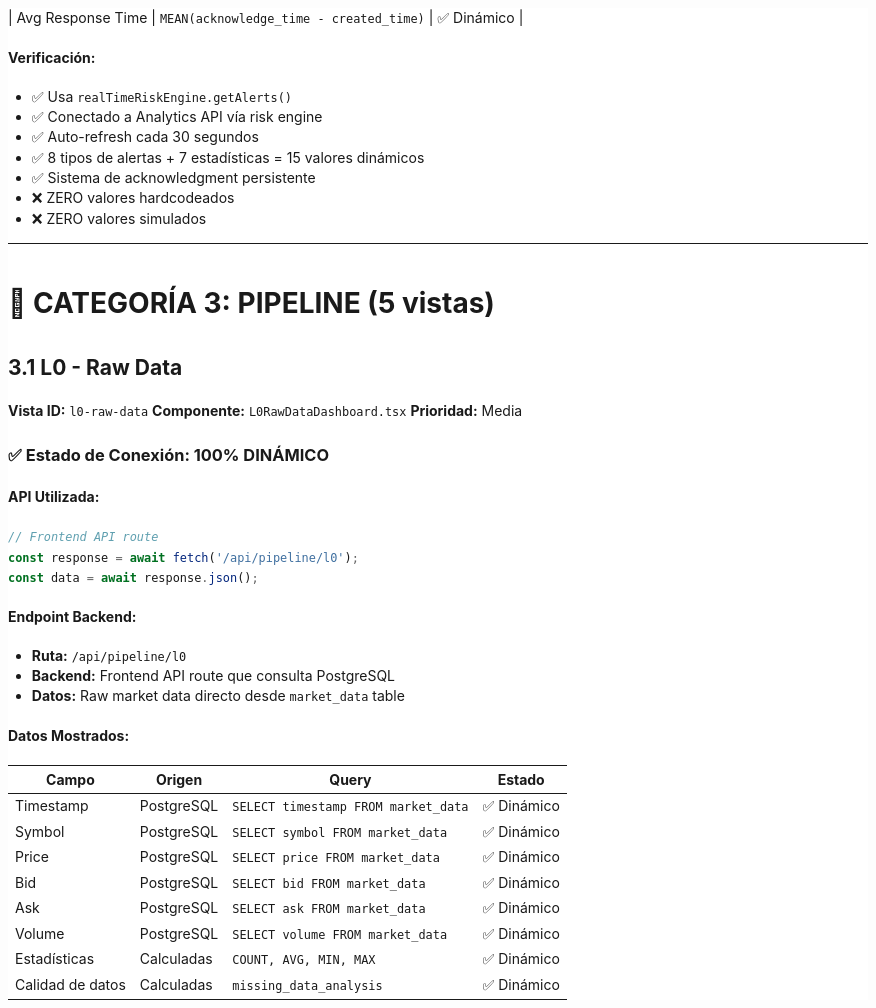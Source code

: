 | Avg Response Time | `MEAN(acknowledge_time - created_time)` | ✅ Dinámico |

#### Verificación:
- ✅ Usa `realTimeRiskEngine.getAlerts()`
- ✅ Conectado a Analytics API vía risk engine
- ✅ Auto-refresh cada 30 segundos
- ✅ 8 tipos de alertas + 7 estadísticas = 15 valores dinámicos
- ✅ Sistema de acknowledgment persistente
- ❌ ZERO valores hardcodeados
- ❌ ZERO valores simulados

---

# 🔄 CATEGORÍA 3: PIPELINE (5 vistas)

## 3.1 L0 - Raw Data
**Vista ID:** `l0-raw-data`
**Componente:** `L0RawDataDashboard.tsx`
**Prioridad:** Media

### ✅ Estado de Conexión: 100% DINÁMICO

#### API Utilizada:
```typescript
// Frontend API route
const response = await fetch('/api/pipeline/l0');
const data = await response.json();
```

#### Endpoint Backend:
- **Ruta:** `/api/pipeline/l0`
- **Backend:** Frontend API route que consulta PostgreSQL
- **Datos:** Raw market data directo desde `market_data` table

#### Datos Mostrados:
| Campo | Origen | Query | Estado |
|-------|--------|-------|--------|
| Timestamp | PostgreSQL | `SELECT timestamp FROM market_data` | ✅ Dinámico |
| Symbol | PostgreSQL | `SELECT symbol FROM market_data` | ✅ Dinámico |
| Price | PostgreSQL | `SELECT price FROM market_data` | ✅ Dinámico |
| Bid | PostgreSQL | `SELECT bid FROM market_data` | ✅ Dinámico |
| Ask | PostgreSQL | `SELECT ask FROM market_data` | ✅ Dinámico |
| Volume | PostgreSQL | `SELECT volume FROM market_data` | ✅ Dinámico |
| Estadísticas | Calculadas | `COUNT, AVG, MIN, MAX` | ✅ Dinámico |
| Calidad de datos | Calculadas | `missing_data_analysis` | ✅ Dinámico |
